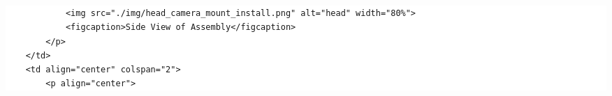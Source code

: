                 <img src="./img/head_camera_mount_install.png" alt="head" width="80%">
                <figcaption>Side View of Assembly</figcaption>
            </p>
        </td>
        <td align="center" colspan="2">
            <p align="center">